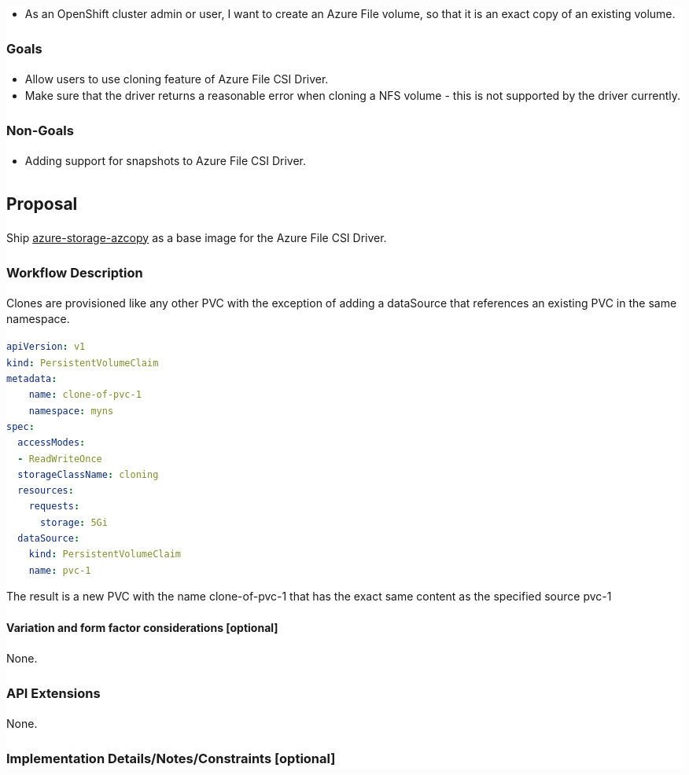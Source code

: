 * As an OpenShift cluster admin or user, I want to create an Azure File volume, so that it is an exact copy of an existing volume.

### Goals

* Allow users to use cloning feature of Azure File CSI Driver.
* Make sure that the driver returns a reasonable error when cloning a NFS volume - this is not supported by the driver currently.

### Non-Goals

* Adding support for snapshots to Azure File CSI Driver.

## Proposal

Ship [azure-storage-azcopy](https://github.com/Azure/azure-storage-azcopy) as a base image for the Azure File CSI Driver.

### Workflow Description

Clones are provisioned like any other PVC with the exception of adding a dataSource that references an existing PVC in the same namespace.

```yaml
apiVersion: v1
kind: PersistentVolumeClaim
metadata:
    name: clone-of-pvc-1
    namespace: myns
spec:
  accessModes:
  - ReadWriteOnce
  storageClassName: cloning
  resources:
    requests:
      storage: 5Gi
  dataSource:
    kind: PersistentVolumeClaim
    name: pvc-1
```

The result is a new PVC with the name clone-of-pvc-1 that has the exact same content as the specified source pvc-1

#### Variation and form factor considerations [optional]

None.

### API Extensions

None.

### Implementation Details/Notes/Constraints [optional]
